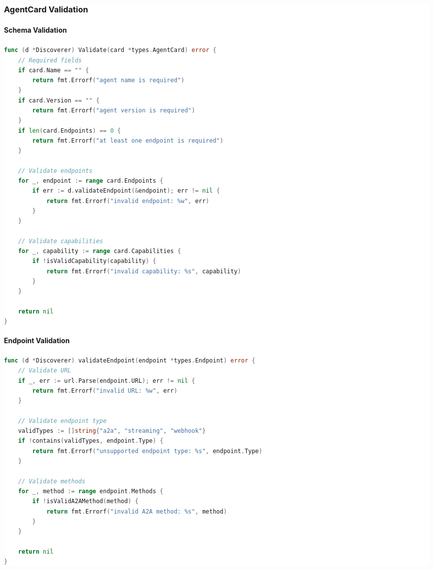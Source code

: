 ### AgentCard Validation

#### Schema Validation

```go
func (d *Discoverer) Validate(card *types.AgentCard) error {
    // Required fields
    if card.Name == "" {
        return fmt.Errorf("agent name is required")
    }
    if card.Version == "" {
        return fmt.Errorf("agent version is required")
    }
    if len(card.Endpoints) == 0 {
        return fmt.Errorf("at least one endpoint is required")
    }

    // Validate endpoints
    for _, endpoint := range card.Endpoints {
        if err := d.validateEndpoint(&endpoint); err != nil {
            return fmt.Errorf("invalid endpoint: %w", err)
        }
    }

    // Validate capabilities
    for _, capability := range card.Capabilities {
        if !isValidCapability(capability) {
            return fmt.Errorf("invalid capability: %s", capability)
        }
    }

    return nil
}
```

#### Endpoint Validation

```go
func (d *Discoverer) validateEndpoint(endpoint *types.Endpoint) error {
    // Validate URL
    if _, err := url.Parse(endpoint.URL); err != nil {
        return fmt.Errorf("invalid URL: %w", err)
    }

    // Validate endpoint type
    validTypes := []string{"a2a", "streaming", "webhook"}
    if !contains(validTypes, endpoint.Type) {
        return fmt.Errorf("unsupported endpoint type: %s", endpoint.Type)
    }

    // Validate methods
    for _, method := range endpoint.Methods {
        if !isValidA2AMethod(method) {
            return fmt.Errorf("invalid A2A method: %s", method)
        }
    }

    return nil
}
```
